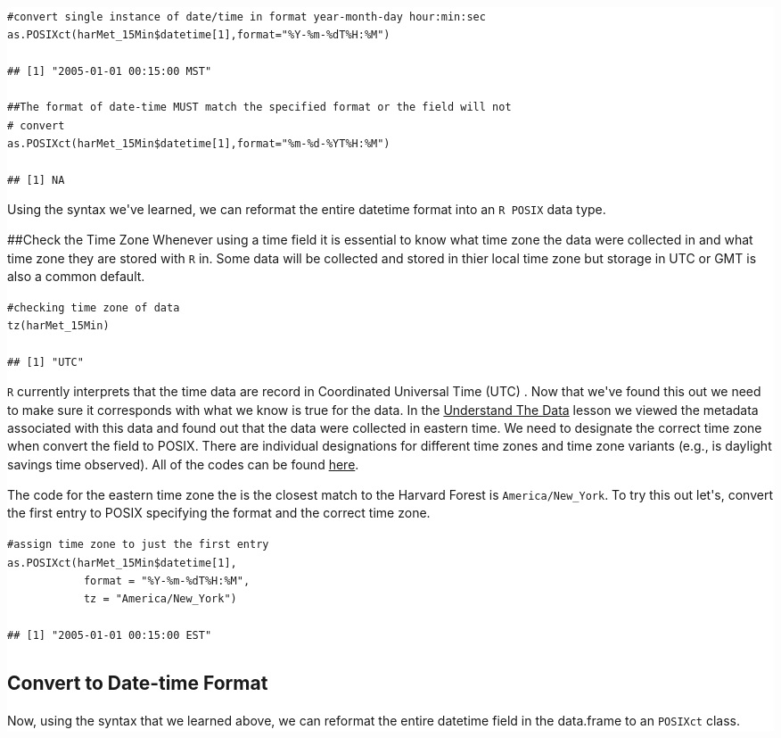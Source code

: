 
    #convert single instance of date/time in format year-month-day hour:min:sec
    as.POSIXct(harMet_15Min$datetime[1],format="%Y-%m-%dT%H:%M")

    ## [1] "2005-01-01 00:15:00 MST"

    ##The format of date-time MUST match the specified format or the field will not
    # convert
    as.POSIXct(harMet_15Min$datetime[1],format="%m-%d-%YT%H:%M")

    ## [1] NA

Using the syntax we've learned, we can reformat the entire datetime format into 
an `R POSIX` data type.

##Check the Time Zone
Whenever using a time field it is essential to know what time zone the
data were collected in and what time zone they are stored with `R` in.  Some 
data will be collected and stored in thier local time zone but storage in UTC or
GMT is also a common default. 


    #checking time zone of data
    tz(harMet_15Min)

    ## [1] "UTC"

`R` currently interprets that the time data are record in Coordinated Universal 
Time (UTC) . Now that we've found this out we need to make sure it corresponds 
with what we know is true for the data.  In the <a href="XXX" target="_blank"> Understand The Data</a>
lesson we viewed the metadata associated with this data and found out that the 
data were collected in eastern time.  We need to designate the correct time zone
when convert the field to POSIX. There are individual designations for different
time zones and time zone variants (e.g., is daylight savings time observed). All
of the codes can be found <a href="https://en.wikipedia.org/wiki/List_of_tz_database_time_zones" target="_blank"> here</a>. 

The code for the eastern time zone the is the closest match to the Harvard
Forest is `America/New_York`. To try this out let's, convert the first entry to 
POSIX specifying the format and the correct time zone. 


    #assign time zone to just the first entry
    as.POSIXct(harMet_15Min$datetime[1],
                format = "%Y-%m-%dT%H:%M",
                tz = "America/New_York")

    ## [1] "2005-01-01 00:15:00 EST"

## Convert to Date-time Format
Now, using the syntax that we learned above, we can reformat the entire datetime
field in the data.frame to an `POSIXct` class.
